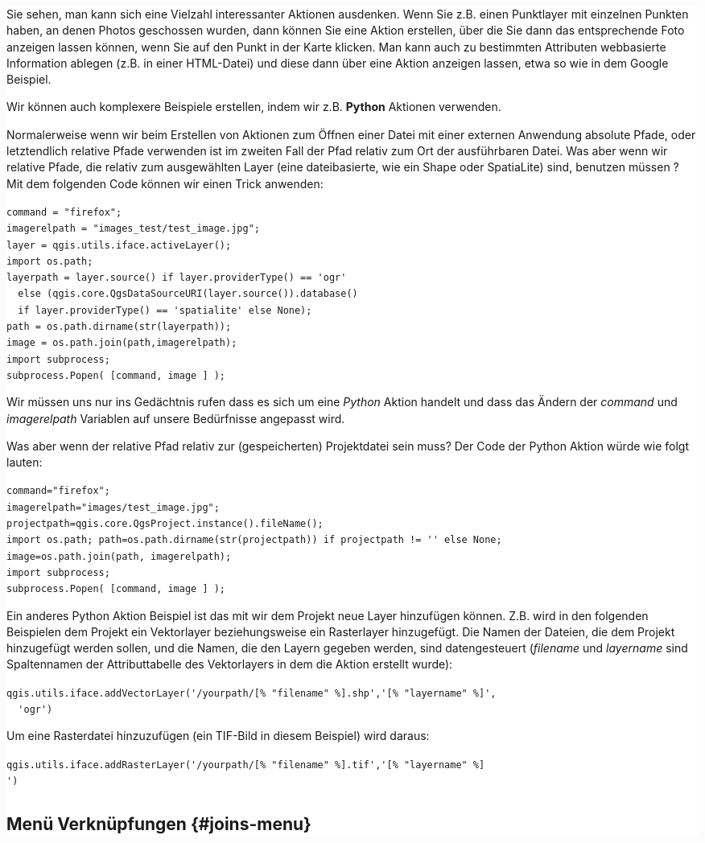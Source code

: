 Sie sehen, man kann sich eine Vielzahl interessanter Aktionen ausdenken. Wenn Sie z.B. einen Punktlayer mit einzelnen Punkten haben, an denen Photos geschossen wurden, dann können Sie eine Aktion erstellen, über die Sie dann das entsprechende Foto anzeigen lassen können, wenn Sie auf den Punkt in der Karte klicken. Man kann auch zu bestimmten Attributen webbasierte Information ablegen (z.B. in einer HTML-Datei) und diese dann über eine Aktion anzeigen lassen, etwa so wie in dem Google Beispiel.

Wir können auch komplexere Beispiele erstellen, indem wir z.B. **Python** Aktionen verwenden.

Normalerweise wenn wir beim Erstellen von Aktionen zum Öffnen einer Datei mit einer externen Anwendung absolute Pfade, oder letztendlich relative Pfade verwenden ist im zweiten Fall der Pfad relativ zum Ort der ausführbaren Datei. Was aber wenn wir relative Pfade, die relativ zum ausgewählten Layer (eine dateibasierte, wie ein Shape oder SpatiaLite) sind, benutzen müssen ? Mit dem folgenden Code können wir einen Trick anwenden:

    command = "firefox";
    imagerelpath = "images_test/test_image.jpg";
    layer = qgis.utils.iface.activeLayer();
    import os.path;
    layerpath = layer.source() if layer.providerType() == 'ogr'
      else (qgis.core.QgsDataSourceURI(layer.source()).database()
      if layer.providerType() == 'spatialite' else None);
    path = os.path.dirname(str(layerpath));
    image = os.path.join(path,imagerelpath);
    import subprocess;
    subprocess.Popen( [command, image ] );

Wir müssen uns nur ins Gedächtnis rufen dass es sich um eine *Python* Aktion handelt und dass das Ändern der *command* und *imagerelpath* Variablen auf unsere Bedürfnisse angepasst wird.

Was aber wenn der relative Pfad relativ zur (gespeicherten) Projektdatei sein muss? Der Code der Python Aktion würde wie folgt lauten:

    command="firefox";
    imagerelpath="images/test_image.jpg";
    projectpath=qgis.core.QgsProject.instance().fileName();
    import os.path; path=os.path.dirname(str(projectpath)) if projectpath != '' else None;
    image=os.path.join(path, imagerelpath);
    import subprocess;
    subprocess.Popen( [command, image ] );

Ein anderes Python Aktion Beispiel ist das mit wir dem Projekt neue Layer hinzufügen können. Z.B. wird in den folgenden Beispielen dem Projekt ein Vektorlayer beziehungsweise ein Rasterlayer hinzugefügt. Die Namen der Dateien, die dem Projekt hinzugefügt werden sollen, und die Namen, die den Layern gegeben werden, sind datengesteuert (*filename* und *layername* sind Spaltennamen der Attributtabelle des Vektorlayers in dem die Aktion erstellt wurde):

    qgis.utils.iface.addVectorLayer('/yourpath/[% "filename" %].shp','[% "layername" %]',
      'ogr')

Um eine Rasterdatei hinzuzufügen (ein TIF-Bild in diesem Beispiel) wird daraus:

    qgis.utils.iface.addRasterLayer('/yourpath/[% "filename" %].tif','[% "layername" %]
    ')


## Menü Verknüpfungen {#joins-menu}

